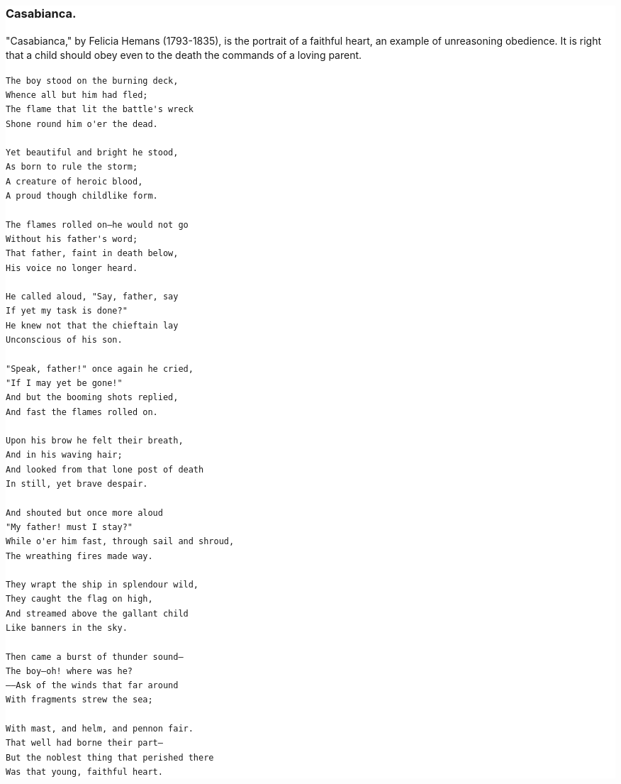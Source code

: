 
### Casabianca.

"Casabianca," by Felicia Hemans (1793-1835), is the portrait of a faithful heart, an example of unreasoning obedience. It is right that a child should obey even to the death the commands of a loving parent.

```
The boy stood on the burning deck,  
Whence all but him had fled;  
The flame that lit the battle's wreck  
Shone round him o'er the dead.  

Yet beautiful and bright he stood,  
As born to rule the storm;  
A creature of heroic blood,  
A proud though childlike form.  

The flames rolled on—he would not go  
Without his father's word;  
That father, faint in death below,  
His voice no longer heard.  

He called aloud, "Say, father, say  
If yet my task is done?"  
He knew not that the chieftain lay  
Unconscious of his son.  

"Speak, father!" once again he cried,  
"If I may yet be gone!"  
And but the booming shots replied,  
And fast the flames rolled on.  

Upon his brow he felt their breath,  
And in his waving hair;  
And looked from that lone post of death  
In still, yet brave despair.  

And shouted but once more aloud  
"My father! must I stay?"  
While o'er him fast, through sail and shroud,  
The wreathing fires made way.  

They wrapt the ship in splendour wild,  
They caught the flag on high,  
And streamed above the gallant child  
Like banners in the sky.  

Then came a burst of thunder sound—  
The boy—oh! where was he?  
——Ask of the winds that far around  
With fragments strew the sea;  

With mast, and helm, and pennon fair.  
That well had borne their part—  
But the noblest thing that perished there  
Was that young, faithful heart.  
```
